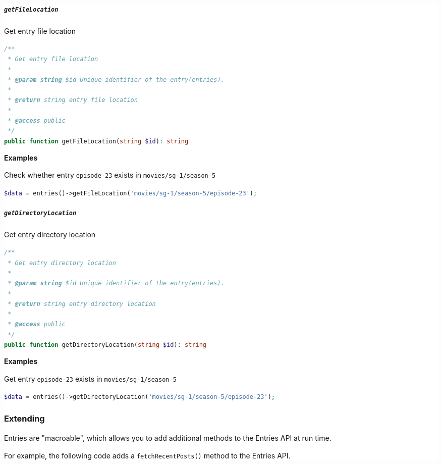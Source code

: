 ##### <a name="methods-getFileLocation"></a> `getFileLocation`

Get entry file location


```php
/**
 * Get entry file location
 *
 * @param string $id Unique identifier of the entry(entries).
 *
 * @return string entry file location
 *
 * @access public
 */
public function getFileLocation(string $id): string
```

**Examples**

Check whether entry `episode-23` exists in `movies/sg-1/season-5`

```php
$data = entries()->getFileLocation('movies/sg-1/season-5/episode-23');
```

##### <a name="methods-getDirectoryLocation"></a> `getDirectoryLocation`

Get entry directory location

```php
/**
 * Get entry directory location
 *
 * @param string $id Unique identifier of the entry(entries).
 *
 * @return string entry directory location
 *
 * @access public
 */
public function getDirectoryLocation(string $id): string
```

**Examples**

Get entry `episode-23` exists in `movies/sg-1/season-5`

```php
$data = entries()->getDirectoryLocation('movies/sg-1/season-5/episode-23');
```

### <a name="extending"></a> Extending

Entries are "macroable", which allows you to add additional methods to the Entries API at run time.

For example, the following code adds a `fetchRecentPosts()` method to the Entries API.
